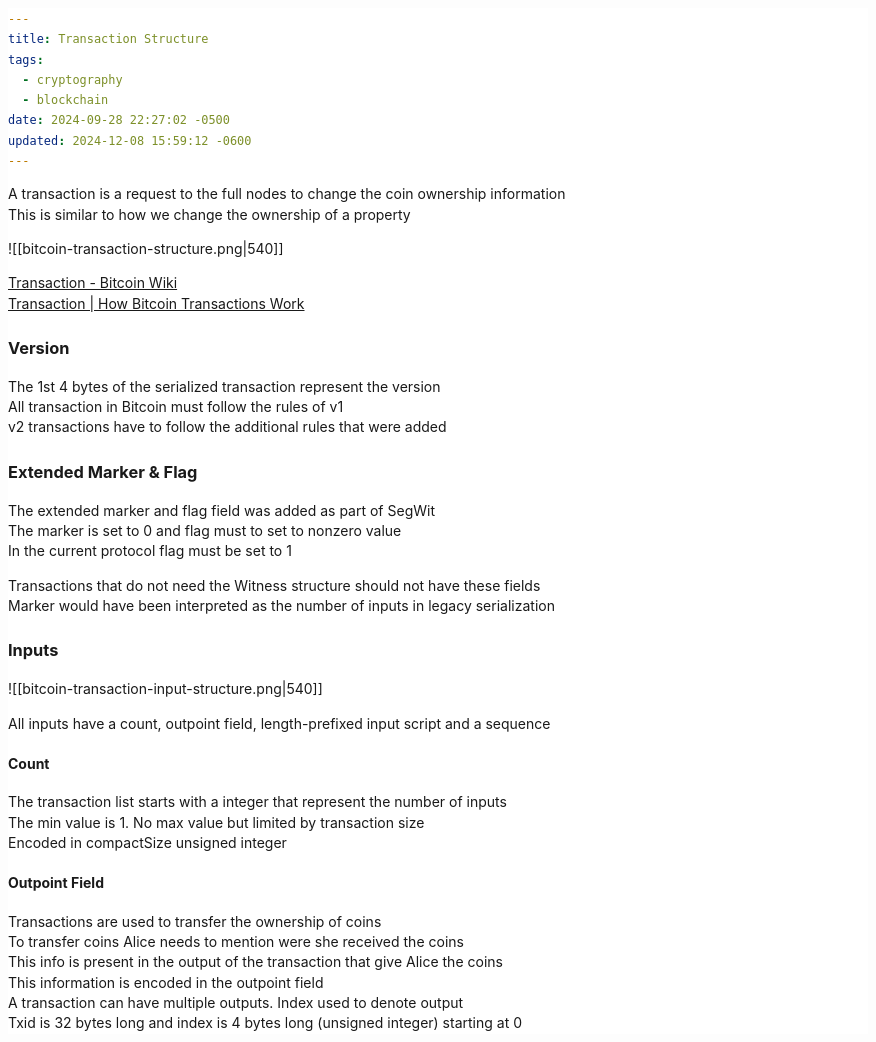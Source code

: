 ```yaml
---
title: Transaction Structure
tags:
  - cryptography
  - blockchain
date: 2024-09-28 22:27:02 -0500
updated: 2024-12-08 15:59:12 -0600
---
```


A transaction is a request to the full nodes to change the coin ownership information  
This is similar to how we change the ownership of a property

![[bitcoin-transaction-structure.png|540]]

[Transaction - Bitcoin Wiki](https://en.bitcoin.it/wiki/Transaction)  
[Transaction \| How Bitcoin Transactions Work](https://learnmeabitcoin.com/technical/transaction/)

### Version

The 1st 4 bytes of the serialized transaction represent the version  
All transaction in Bitcoin must follow the rules of v1  
v2 transactions have to follow the additional rules that were added

### Extended Marker & Flag

The extended marker and flag field was added as part of SegWit  
The marker is set to 0 and flag must to set to nonzero value  
In the current protocol flag must be set to 1  

Transactions that do not need the Witness structure should not have these fields  
Marker would have been interpreted as the number of inputs in legacy serialization

### Inputs

![[bitcoin-transaction-input-structure.png|540]]

All inputs have a count, outpoint field, length-prefixed input script and a sequence  

#### Count

The transaction list starts with a integer that represent the number of inputs  
The min value is 1. No max value but limited by transaction size  
Encoded in compactSize unsigned integer  

#### Outpoint Field

Transactions are used to transfer the ownership of coins  
To transfer coins Alice needs to mention were she received the coins  
This info is present in the output of the transaction that give Alice the coins  
This information is encoded in the outpoint field  
A transaction can have multiple outputs. Index used to denote output  
Txid is 32 bytes long and index is 4 bytes long (unsigned integer) starting at 0  
